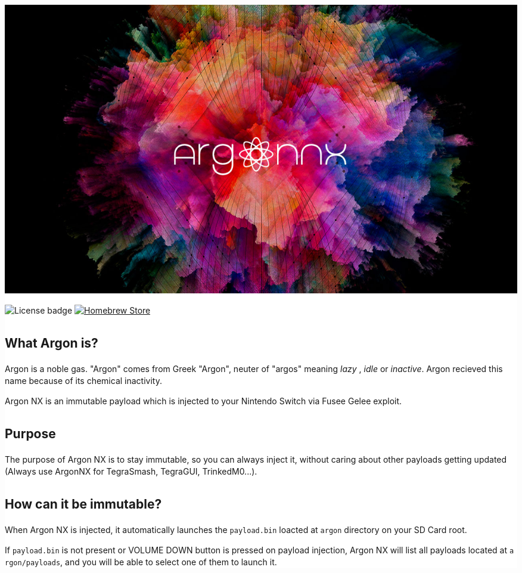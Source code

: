 
<img src="img/splash.jpg" alt="banner">

![License badge](https://img.shields.io/badge/license-GPLv2-blue.svg)
[![Homebrew Store](https://img.shields.io/badge/Homebrew%20Switch-store-%23ff4554.svg)](https://www.switchbru.com/appstore/#/app/argon-nx)

## What Argon is?

Argon is a noble gas.
"Argon" comes from Greek "Argon", neuter of "argos" meaning *lazy* , *idle* or *inactive*.
Argon recieved this name because of its chemical inactivity.

Argon NX is an immutable payload which is injected to your Nintendo Switch via Fusee Gelee exploit.

## Purpose 

The purpose of Argon NX is to stay immutable, so you can always inject it, without caring about other payloads getting updated (Always use ArgonNX for TegraSmash, TegraGUI, TrinkedM0...).

## How can it be immutable?

When Argon NX is injected, it automatically launches the `payload.bin` loacted at `argon` directory on your SD Card root. 

If `payload.bin` is not present or VOLUME DOWN button is pressed on payload injection, Argon NX will list all payloads located at `argon/payloads`, and you will be able to select one of them to launch it.
